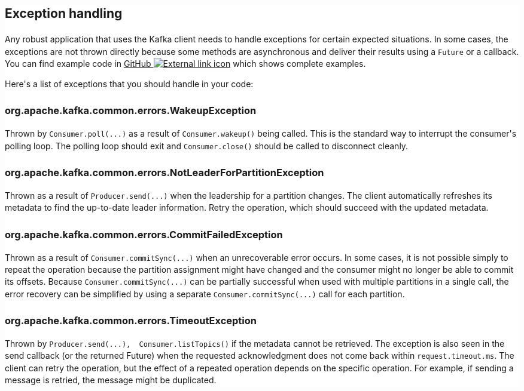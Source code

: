 ## Exception handling

Any robust application that uses the Kafka client needs to handle exceptions for certain expected situations. In some cases, the exceptions are not thrown directly because some methods are asynchronous and deliver their results using a `Future` or a callback. You can find example code in [GitHub ![External link icon](../../icons/launch-glyph.svg "External link icon")](https://github.com/ibm-messaging/event-streams-samples) which shows complete examples.

Here's a list of exceptions that you should handle in your code:

### org.apache.kafka.common.errors.WakeupException
Thrown by `Consumer.poll(...)` as a result of `Consumer.wakeup()` being called. This is the standard way to interrupt the consumer's polling loop. The polling loop should exit and `Consumer.close()` should be called to disconnect cleanly.
### org.apache.kafka.common.errors.NotLeaderForPartitionException
Thrown as a result of `Producer.send(...)` when the leadership for a partition changes. The client automatically refreshes its metadata to find the up-to-date leader information. Retry the operation, which should succeed with the updated metadata.
### org.apache.kafka.common.errors.CommitFailedException
Thrown as a result of `Consumer.commitSync(...)` when an unrecoverable error occurs. In some cases, it is not possible simply to repeat the operation because the partition assignment might have changed and the consumer might no longer be able to commit its offsets. Because `Consumer.commitSync(...)` can be partially successful when used with multiple partitions in a single call, the error recovery can be simplified by using a separate `Consumer.commitSync(...)` call for each partition.
### org.apache.kafka.common.errors.TimeoutException
Thrown by `Producer.send(...),  Consumer.listTopics()` if the metadata cannot be retrieved. The exception is also seen in the send callback (or the returned Future) when the requested acknowledgment does not come back within `request.timeout.ms`. The client can retry the operation, but the effect of a repeated operation depends on the specific operation. For example, if sending a message is retried, the message might be duplicated.

